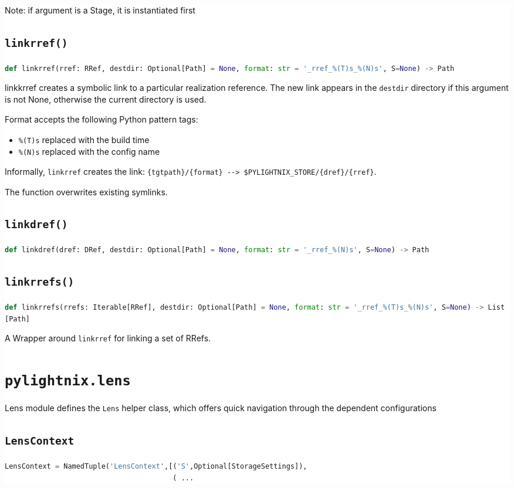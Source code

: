 Note: if argument is a Stage, it is instantiated first

<a name="pylightnix.bashlike.linkrref"></a>
## `linkrref()`

```python
def linkrref(rref: RRef, destdir: Optional[Path] = None, format: str = '_rref_%(T)s_%(N)s', S=None) -> Path
```

linkkrref creates a symbolic link to a particular realization reference.
The new link appears in the `destdir` directory if this argument is not None,
otherwise the current directory is used.

Format accepts the following Python pattern tags:
- `%(T)s` replaced with the build time
- `%(N)s` replaced with the config name

Informally, `linkrref` creates the link:
`{tgtpath}/{format} --> $PYLIGHTNIX_STORE/{dref}/{rref}`.

The function overwrites existing symlinks.

<a name="pylightnix.bashlike.linkdref"></a>
## `linkdref()`

```python
def linkdref(dref: DRef, destdir: Optional[Path] = None, format: str = '_rref_%(N)s', S=None) -> Path
```


<a name="pylightnix.bashlike.linkrrefs"></a>
## `linkrrefs()`

```python
def linkrrefs(rrefs: Iterable[RRef], destdir: Optional[Path] = None, format: str = '_rref_%(T)s_%(N)s', S=None) -> List[Path]
```

A Wrapper around `linkrref` for linking a set of RRefs.

<a name="pylightnix.lens"></a>
# `pylightnix.lens`

Lens module defines the `Lens` helper class, which offers quick navigation
through the dependent configurations

<a name="pylightnix.lens.LensContext"></a>
## `LensContext`

```python
LensContext = NamedTuple('LensContext',[('S',Optional[StorageSettings]),
                                        ( ...
```
